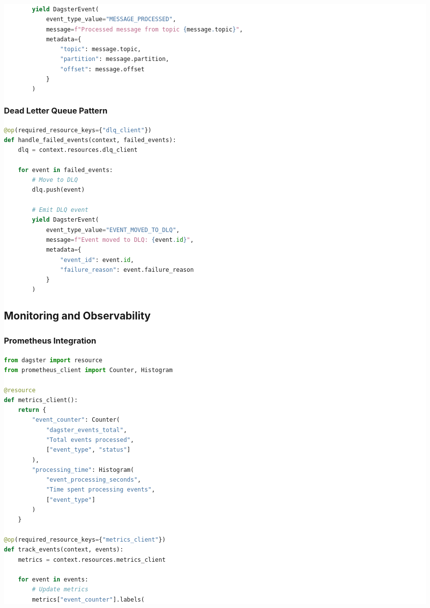 ```python
        yield DagsterEvent(
            event_type_value="MESSAGE_PROCESSED",
            message=f"Processed message from topic {message.topic}",
            metadata={
                "topic": message.topic,
                "partition": message.partition,
                "offset": message.offset
            }
        )
```

### Dead Letter Queue Pattern

```python
@op(required_resource_keys={"dlq_client"})
def handle_failed_events(context, failed_events):
    dlq = context.resources.dlq_client
    
    for event in failed_events:
        # Move to DLQ
        dlq.push(event)
        
        # Emit DLQ event
        yield DagsterEvent(
            event_type_value="EVENT_MOVED_TO_DLQ",
            message=f"Event moved to DLQ: {event.id}",
            metadata={
                "event_id": event.id,
                "failure_reason": event.failure_reason
            }
        )
```

## Monitoring and Observability

### Prometheus Integration

```python
from dagster import resource
from prometheus_client import Counter, Histogram

@resource
def metrics_client():
    return {
        "event_counter": Counter(
            "dagster_events_total",
            "Total events processed",
            ["event_type", "status"]
        ),
        "processing_time": Histogram(
            "event_processing_seconds",
            "Time spent processing events",
            ["event_type"]
        )
    }

@op(required_resource_keys={"metrics_client"})
def track_events(context, events):
    metrics = context.resources.metrics_client
    
    for event in events:
        # Update metrics
        metrics["event_counter"].labels(
```